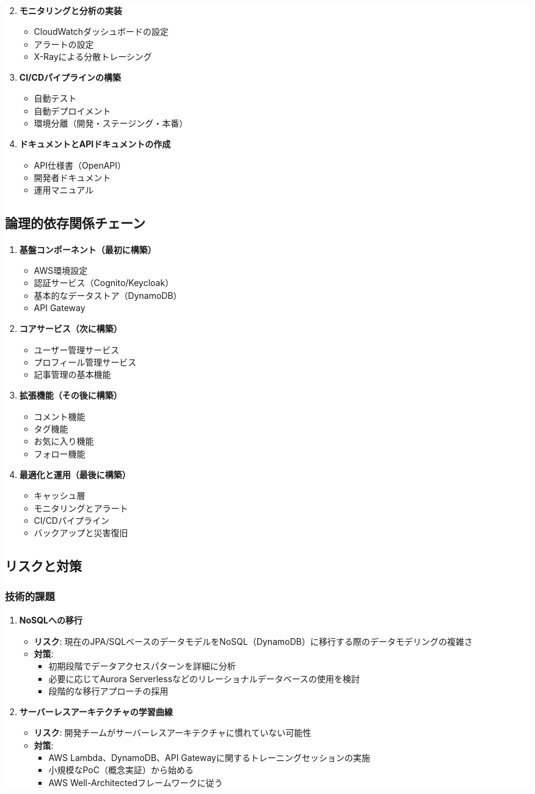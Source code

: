 2. **モニタリングと分析の実装**
   - CloudWatchダッシュボードの設定
   - アラートの設定
   - X-Rayによる分散トレーシング

3. **CI/CDパイプラインの構築**
   - 自動テスト
   - 自動デプロイメント
   - 環境分離（開発・ステージング・本番）

4. **ドキュメントとAPIドキュメントの作成**
   - API仕様書（OpenAPI）
   - 開発者ドキュメント
   - 運用マニュアル

## 論理的依存関係チェーン

1. **基盤コンポーネント（最初に構築）**
   - AWS環境設定
   - 認証サービス（Cognito/Keycloak）
   - 基本的なデータストア（DynamoDB）
   - API Gateway

2. **コアサービス（次に構築）**
   - ユーザー管理サービス
   - プロフィール管理サービス
   - 記事管理の基本機能

3. **拡張機能（その後に構築）**
   - コメント機能
   - タグ機能
   - お気に入り機能
   - フォロー機能

4. **最適化と運用（最後に構築）**
   - キャッシュ層
   - モニタリングとアラート
   - CI/CDパイプライン
   - バックアップと災害復旧

## リスクと対策

### 技術的課題

1. **NoSQLへの移行**
   - **リスク**: 現在のJPA/SQLベースのデータモデルをNoSQL（DynamoDB）に移行する際のデータモデリングの複雑さ
   - **対策**: 
     - 初期段階でデータアクセスパターンを詳細に分析
     - 必要に応じてAurora Serverlessなどのリレーショナルデータベースの使用を検討
     - 段階的な移行アプローチの採用

2. **サーバーレスアーキテクチャの学習曲線**
   - **リスク**: 開発チームがサーバーレスアーキテクチャに慣れていない可能性
   - **対策**:
     - AWS Lambda、DynamoDB、API Gatewayに関するトレーニングセッションの実施
     - 小規模なPoC（概念実証）から始める
     - AWS Well-Architectedフレームワークに従う
